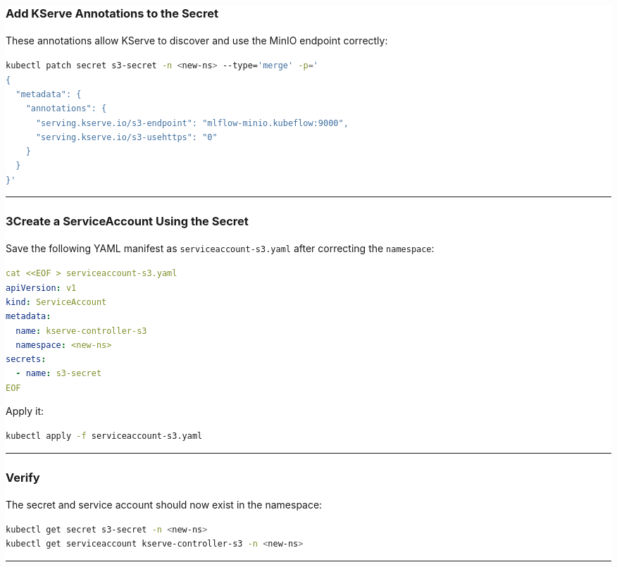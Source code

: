 
### Add KServe Annotations to the Secret

These annotations allow KServe to discover and use the MinIO endpoint correctly:

```bash
kubectl patch secret s3-secret -n <new-ns> --type='merge' -p='
{
  "metadata": {
    "annotations": {
      "serving.kserve.io/s3-endpoint": "mlflow-minio.kubeflow:9000",
      "serving.kserve.io/s3-usehttps": "0"
    }
  }
}'
```

---

### 3Create a ServiceAccount Using the Secret

Save the following YAML manifest as `serviceaccount-s3.yaml` after correcting the `namespace`:

```yaml
cat <<EOF > serviceaccount-s3.yaml
apiVersion: v1
kind: ServiceAccount
metadata:
  name: kserve-controller-s3
  namespace: <new-ns>
secrets:
  - name: s3-secret
EOF
```

Apply it:

```bash
kubectl apply -f serviceaccount-s3.yaml
```

---

### Verify

The secret and service account should now exist in the namespace:

```bash
kubectl get secret s3-secret -n <new-ns>
kubectl get serviceaccount kserve-controller-s3 -n <new-ns>
```

---